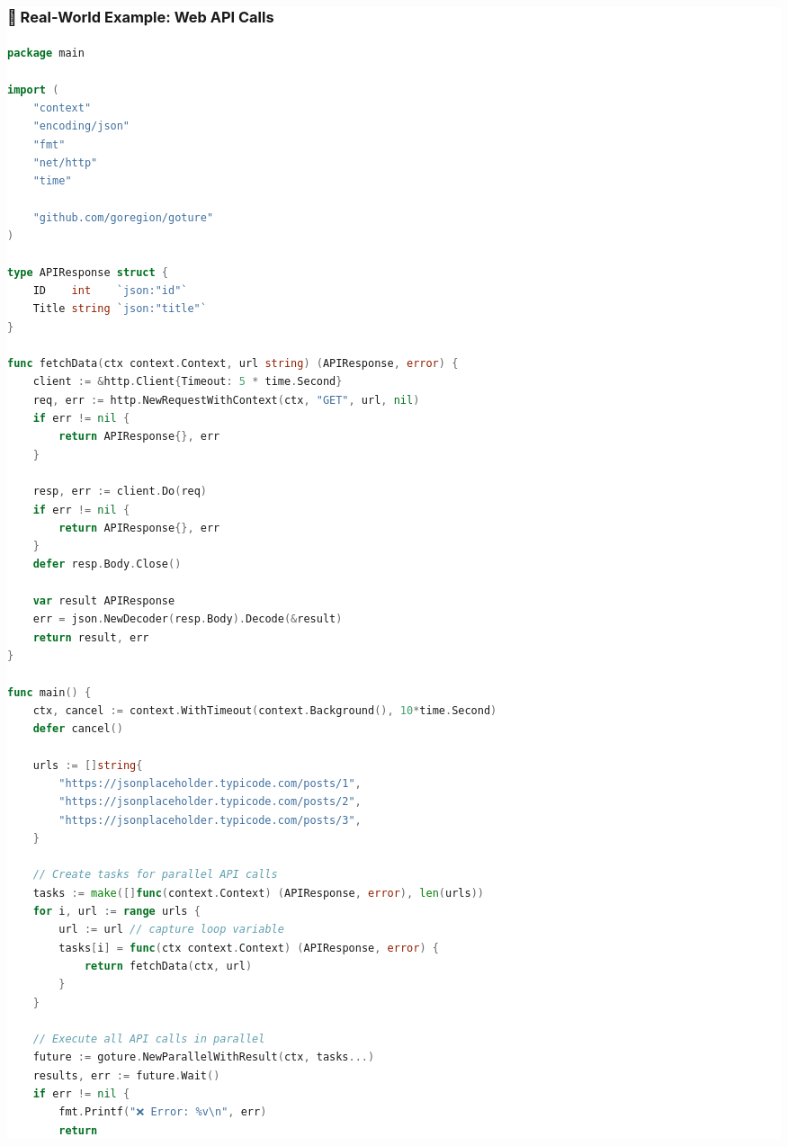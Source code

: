 ### 🎯 Real-World Example: Web API Calls

```go
package main

import (
    "context"
    "encoding/json"
    "fmt"
    "net/http"
    "time"
    
    "github.com/goregion/goture"
)

type APIResponse struct {
    ID    int    `json:"id"`
    Title string `json:"title"`
}

func fetchData(ctx context.Context, url string) (APIResponse, error) {
    client := &http.Client{Timeout: 5 * time.Second}
    req, err := http.NewRequestWithContext(ctx, "GET", url, nil)
    if err != nil {
        return APIResponse{}, err
    }
    
    resp, err := client.Do(req)
    if err != nil {
        return APIResponse{}, err
    }
    defer resp.Body.Close()
    
    var result APIResponse
    err = json.NewDecoder(resp.Body).Decode(&result)
    return result, err
}

func main() {
    ctx, cancel := context.WithTimeout(context.Background(), 10*time.Second)
    defer cancel()
    
    urls := []string{
        "https://jsonplaceholder.typicode.com/posts/1",
        "https://jsonplaceholder.typicode.com/posts/2",
        "https://jsonplaceholder.typicode.com/posts/3",
    }
    
    // Create tasks for parallel API calls
    tasks := make([]func(context.Context) (APIResponse, error), len(urls))
    for i, url := range urls {
        url := url // capture loop variable
        tasks[i] = func(ctx context.Context) (APIResponse, error) {
            return fetchData(ctx, url)
        }
    }
    
    // Execute all API calls in parallel
    future := goture.NewParallelWithResult(ctx, tasks...)
    results, err := future.Wait()
    if err != nil {
        fmt.Printf("❌ Error: %v\n", err)
        return
```